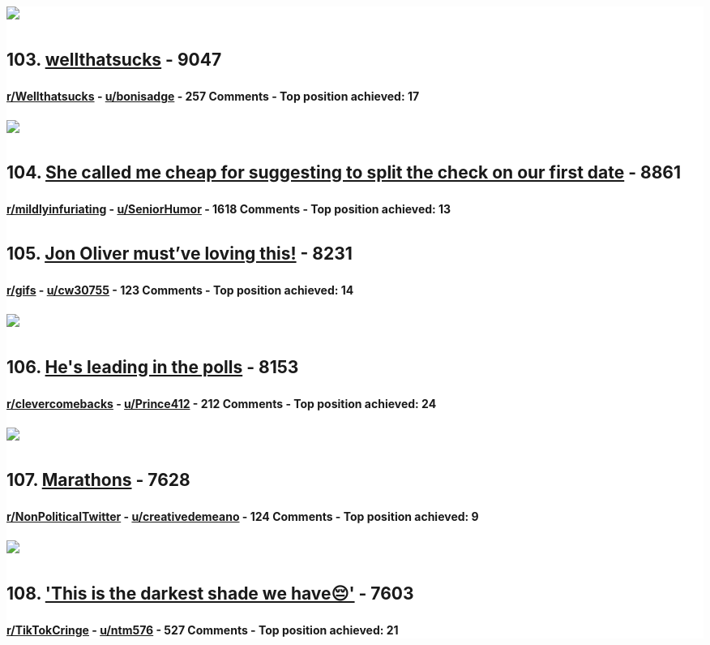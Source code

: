 <a href="https://i.redd.it/0cgejyq3nu6b1.gif"><img src="https://b.thumbs.redditmedia.com/Qg1MuYFVF7tH2PA8fqFEKoFfSxNHSwmVCUzX20ZRyCE.jpg"></img></a>

## 103. [wellthatsucks](http://reddit.com/r/Wellthatsucks/comments/14cbijn/wellthatsucks/) - 9047
#### [r/Wellthatsucks](http://reddit.com/r/Wellthatsucks) - [u/bonisadge](http://reddit.com/u/bonisadge) - 257 Comments - Top position achieved: 17

<a href="https://i.redd.it/zo5gnv9ykp6b1.jpg"><img src="https://b.thumbs.redditmedia.com/a2ooYZQLrFuKTXxFF2fqkVSr9PXTFnZ809DuNbtgEKE.jpg"></img></a>

## 104. [She called me cheap for suggesting to split the check on our first date](http://reddit.com/r/mildlyinfuriating/comments/14cx4qi/she_called_me_cheap_for_suggesting_to_split_the/) - 8861
#### [r/mildlyinfuriating](http://reddit.com/r/mildlyinfuriating) - [u/SeniorHumor](http://reddit.com/u/SeniorHumor) - 1618 Comments - Top position achieved: 13

## 105. [Jon Oliver must’ve loving this!](http://reddit.com/r/gifs/comments/14c8f14/jon_oliver_mustve_loving_this/) - 8231
#### [r/gifs](http://reddit.com/r/gifs) - [u/cw30755](http://reddit.com/u/cw30755) - 123 Comments - Top position achieved: 14

<a href="https://brian.carnell.com/wp-content/uploads/2020/11/amount-you-fucked-up.gif"><img src="https://b.thumbs.redditmedia.com/W2qsC1hvzpTrLn7UxW88cINWsbWR4v1SZdlbcidY3cA.jpg"></img></a>

## 106. [He's leading in the polls](http://reddit.com/r/clevercomebacks/comments/14cpwf8/hes_leading_in_the_polls/) - 8153
#### [r/clevercomebacks](http://reddit.com/r/clevercomebacks) - [u/Prince412](http://reddit.com/u/Prince412) - 212 Comments - Top position achieved: 24

<a href="https://i.redd.it/6bdnn6ab9t6b1.jpg"><img src="https://a.thumbs.redditmedia.com/7VuSPKkpHBvnO7mmJXfhtHYJIueO1SUvsvPadrzjTT4.jpg"></img></a>

## 107. [Marathons](http://reddit.com/r/NonPoliticalTwitter/comments/14ckv09/marathons/) - 7628
#### [r/NonPoliticalTwitter](http://reddit.com/r/NonPoliticalTwitter) - [u/creativedemeano](http://reddit.com/u/creativedemeano) - 124 Comments - Top position achieved: 9

<a href="https://i.redd.it/17efemh56s6b1.jpg"><img src="https://b.thumbs.redditmedia.com/n1r4u8XBjlLYKKS5ckLesHuxCA7nfDu94ygQuLtHvYY.jpg"></img></a>

## 108. ['This is the darkest shade we have😔'](http://reddit.com/r/TikTokCringe/comments/14cjw0t/this_is_the_darkest_shade_we_have/) - 7603
#### [r/TikTokCringe](http://reddit.com/r/TikTokCringe) - [u/ntm576](http://reddit.com/u/ntm576) - 527 Comments - Top position achieved: 21
